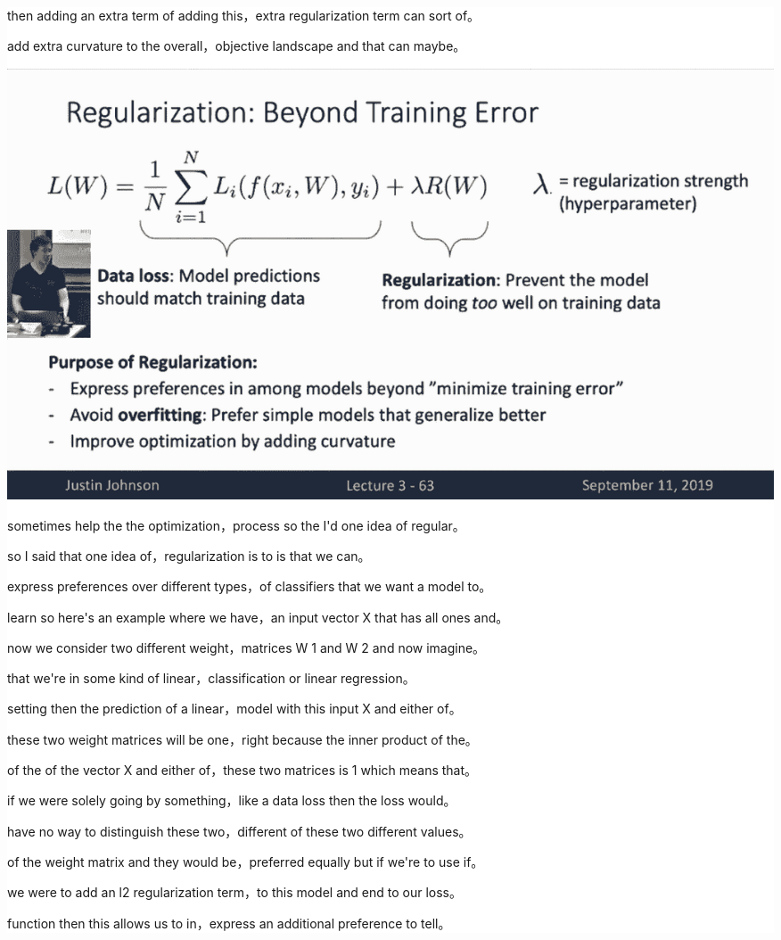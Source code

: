 then adding an extra term of adding this，extra regularization term can sort of。

add extra curvature to the overall，objective landscape and that can maybe。



![](img/c3cc259ced953d9c22f94117e0ec71a6_49.png)

sometimes help the the optimization，process so the I'd one idea of regular。

so I said that one idea of，regularization is to is that we can。

express preferences over different types，of classifiers that we want a model to。

learn so here's an example where we have，an input vector X that has all ones and。

now we consider two different weight，matrices W 1 and W 2 and now imagine。

that we're in some kind of linear，classification or linear regression。

setting then the prediction of a linear，model with this input X and either of。

these two weight matrices will be one，right because the inner product of the。

of the of the vector X and either of，these two matrices is 1 which means that。

if we were solely going by something，like a data loss then the loss would。

have no way to distinguish these two，different of these two different values。

of the weight matrix and they would be，preferred equally but if we're to use if。

we were to add an l2 regularization term，to this model and end to our loss。

function then this allows us to in，express an additional preference to tell。
